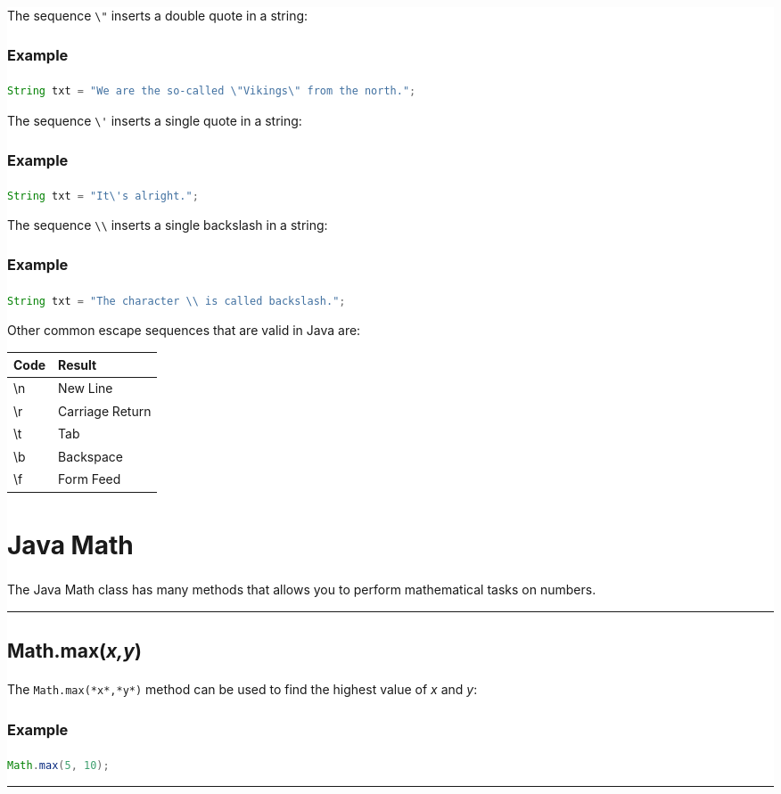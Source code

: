 The sequence `\"` inserts a double quote in a string:

### Example

```java
String txt = "We are the so-called \"Vikings\" from the north.";
```

The sequence `\'` inserts a single quote in a string:

### Example

```java
String txt = "It\'s alright.";
```

The sequence `\\` inserts a single backslash in a string:

### Example

```java
String txt = "The character \\ is called backslash.";
```

Other common escape sequences that are valid in Java are:

| Code | Result          |
| :--- | :-------------- |
| \n   | New Line        |
| \r   | Carriage Return |
| \t   | Tab             |
| \b   | Backspace       |
| \f   | Form Feed       |

# Java Math

The Java Math class has many methods that allows you to perform mathematical tasks on numbers.

------

## Math.max(*x,y*)

The `Math.max(*x*,*y*)` method can be used to find the highest value of *x* and *y*:

### Example

```java
Math.max(5, 10);
```

------
